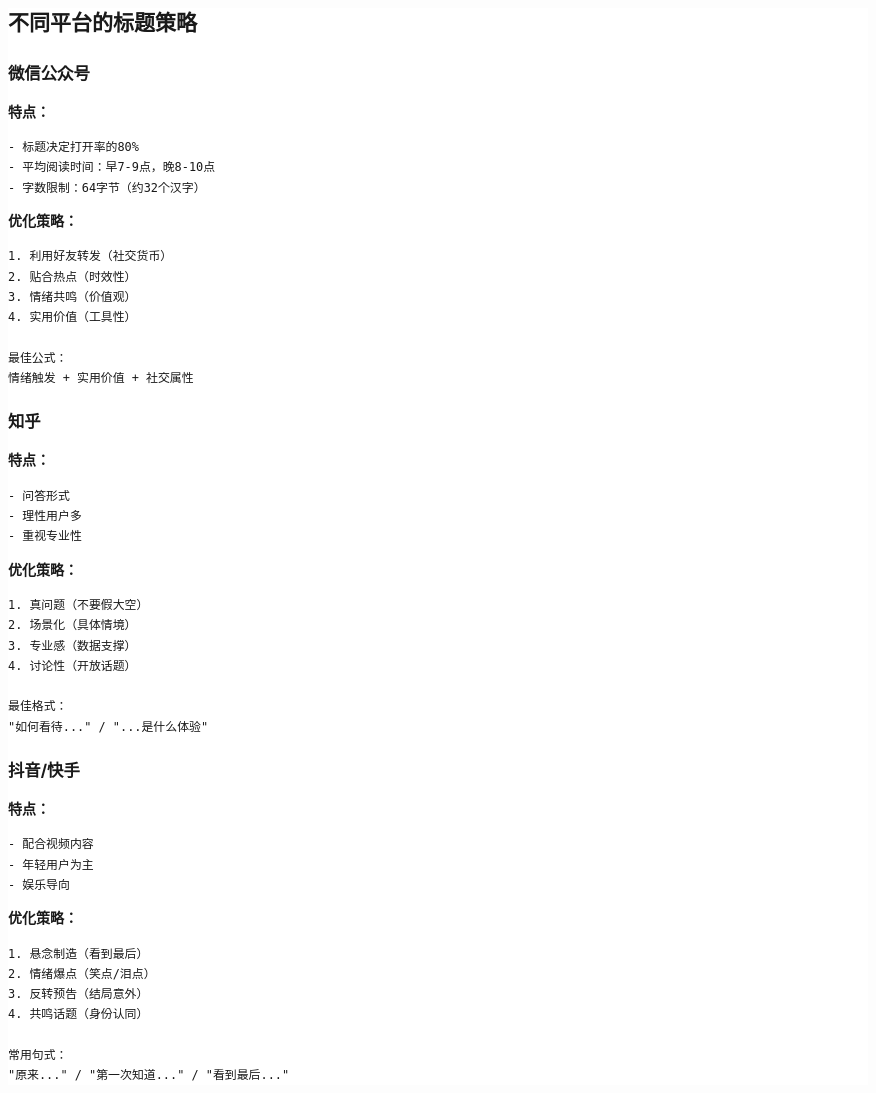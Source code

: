 ## 不同平台的标题策略

### 微信公众号

**特点：**
```
- 标题决定打开率的80%
- 平均阅读时间：早7-9点，晚8-10点
- 字数限制：64字节（约32个汉字）
```

**优化策略：**
```
1. 利用好友转发（社交货币）
2. 贴合热点（时效性）
3. 情绪共鸣（价值观）
4. 实用价值（工具性）

最佳公式：
情绪触发 + 实用价值 + 社交属性
```

### 知乎

**特点：**
```
- 问答形式
- 理性用户多
- 重视专业性
```

**优化策略：**
```
1. 真问题（不要假大空）
2. 场景化（具体情境）
3. 专业感（数据支撑）
4. 讨论性（开放话题）

最佳格式：
"如何看待..." / "...是什么体验"
```

### 抖音/快手

**特点：**
```
- 配合视频内容
- 年轻用户为主
- 娱乐导向
```

**优化策略：**
```
1. 悬念制造（看到最后）
2. 情绪爆点（笑点/泪点）
3. 反转预告（结局意外）
4. 共鸣话题（身份认同）

常用句式：
"原来..." / "第一次知道..." / "看到最后..."
```
